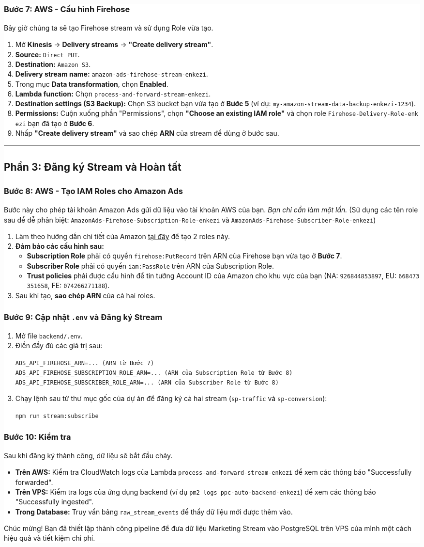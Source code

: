 ### Bước 7: AWS - Cấu hình Firehose
Bây giờ chúng ta sẽ tạo Firehose stream và sử dụng Role vừa tạo.
1.  Mở **Kinesis** -> **Delivery streams** -> **"Create delivery stream"**.
2.  **Source:** `Direct PUT`.
3.  **Destination:** `Amazon S3`.
4.  **Delivery stream name:** `amazon-ads-firehose-stream-enkezi`.
5.  Trong mục **Data transformation**, chọn **Enabled**.
6.  **Lambda function:** Chọn `process-and-forward-stream-enkezi`.
7.  **Destination settings (S3 Backup):** Chọn S3 bucket bạn vừa tạo ở **Bước 5** (ví dụ: `my-amazon-stream-data-backup-enkezi-1234`).
8.  **Permissions:** Cuộn xuống phần "Permissions", chọn **"Choose an existing IAM role"** và chọn role `Firehose-Delivery-Role-enkezi` bạn đã tạo ở **Bước 6**.
9.  Nhấp **"Create delivery stream"** và sao chép **ARN** của stream để dùng ở bước sau.

---

## Phần 3: Đăng ký Stream và Hoàn tất

### Bước 8: AWS - Tạo IAM Roles cho Amazon Ads
Bước này cho phép tài khoản Amazon Ads gửi dữ liệu vào tài khoản AWS của bạn. *Bạn chỉ cần làm một lần.*
(Sử dụng các tên role sau để dễ phân biệt: `AmazonAds-Firehose-Subscription-Role-enkezi` và `AmazonAds-Firehose-Subscriber-Role-enkezi`)

1.  Làm theo hướng dẫn chi tiết của Amazon [tại đây](https://advertising.amazon.com/API/docs/en-us/amazon-marketing-stream-guides/create-iam-resources) để tạo 2 roles này.
2.  **Đảm bảo các cấu hình sau:**
    -   **Subscription Role** phải có quyền `firehose:PutRecord` trên ARN của Firehose bạn vừa tạo ở **Bước 7**.
    -   **Subscriber Role** phải có quyền `iam:PassRole` trên ARN của Subscription Role.
    -   **Trust policies** phải được cấu hình để tin tưởng Account ID của Amazon cho khu vực của bạn (NA: `926844853897`, EU: `668473351658`, FE: `074266271188`).
3.  Sau khi tạo, **sao chép ARN** của cả hai roles.

### Bước 9: Cập nhật `.env` và Đăng ký Stream

1.  Mở file `backend/.env`.
2.  Điền đầy đủ các giá trị sau:
    ```dotenv
    ADS_API_FIREHOSE_ARN=... (ARN từ Bước 7)
    ADS_API_FIREHOSE_SUBSCRIPTION_ROLE_ARN=... (ARN của Subscription Role từ Bước 8)
    ADS_API_FIREHOSE_SUBSCRIBER_ROLE_ARN=... (ARN của Subscriber Role từ Bước 8)
    ```
3.  Chạy lệnh sau từ thư mục gốc của dự án để đăng ký cả hai stream (`sp-traffic` và `sp-conversion`):
    ```sh
    npm run stream:subscribe
    ```

### Bước 10: Kiểm tra
Sau khi đăng ký thành công, dữ liệu sẽ bắt đầu chảy.
- **Trên AWS:** Kiểm tra CloudWatch logs của Lambda `process-and-forward-stream-enkezi` để xem các thông báo "Successfully forwarded".
- **Trên VPS:** Kiểm tra logs của ứng dụng backend (ví dụ `pm2 logs ppc-auto-backend-enkezi`) để xem các thông báo "Successfully ingested".
- **Trong Database:** Truy vấn bảng `raw_stream_events` để thấy dữ liệu mới được thêm vào.

Chúc mừng! Bạn đã thiết lập thành công pipeline để đưa dữ liệu Marketing Stream vào PostgreSQL trên VPS của mình một cách hiệu quả và tiết kiệm chi phí.